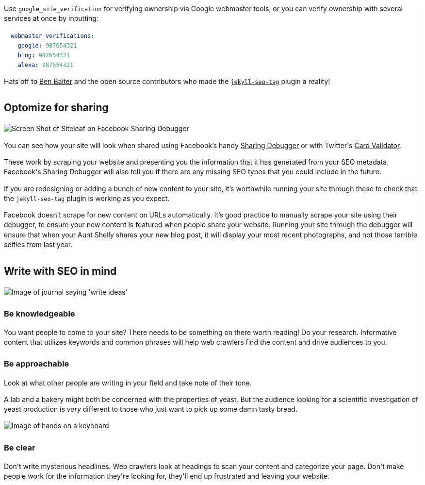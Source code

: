 Use `google_site_verification` for verifying ownership via Google webmaster tools, or you can verify ownership with several services at once by inputting:  
    
```yaml
  webmaster_verifications:
    google: 987654321
    bing: 987654321
    alexa: 987654321
```
    
Hats off to [Ben Balter](https://github.com/benbalter) and the open source contributors who made the [`jekyll-seo-tag`](https://github.com/jekyll/jekyll-seo-tag) plugin a reality!
    
## Optomize for sharing

![Screen Shot of Siteleaf on Facebook Sharing Debugger](/uploads/Screen%20Shot%202018-02-09%20at%2015.55.08.png)

You can see how your site will look when shared using Facebook’s handy [Sharing Debugger](https://developers.facebook.com/tools/debug/sharing/) or with Twitter's [Card Validator](https://cards-dev.twitter.com/validator).

These work by scraping your website and presenting you the information that it has generated from your SEO metadata. Facebook's Sharing Debugger will also tell you if there are any missing SEO types that you could include in the future.
    
If you are redesigning or adding a bunch of new content to your site, it’s worthwhile running your site through these to check that the `jekyll-seo-tag` plugin is working as you expect. 
    
Facebook doesn’t scrape for new content on URLs automatically. It’s good practice to manually scrape your site using their debugger, to ensure your new content is featured when people share your website. Running your site through the debugger will ensure that when your Aunt Shelly shares your new blog post, it will display your most recent photographs, and not those terrible selfies from last year. 

## Write with SEO in mind

![Image of journal saying 'write ideas'](/uploads/write-ideas.jpg)

### Be knowledgeable
You want people to come to your site? There needs to be something on there worth reading! Do your research. Informative content that utilizes keywords and common phrases will help web crawlers find the content and drive audiences to you. 

### Be approachable
Look at what other people are writing in your field and take note of their tone.

A lab and a bakery might both be concerned with the properties of yeast. But the audience looking for a scientific investigation of yeast production is *very* different to those who just want to pick up some damn tasty bread. 

![Image of hands on a keyboard](/uploads/Hands-on-keyboard.jpg)

### Be clear 
Don't write mysterious headlines. Web crawlers look at headings to scan your content and categorize your page. Don't make people work for the information they're looking for, they'll end up frustrated and leaving your website. 
